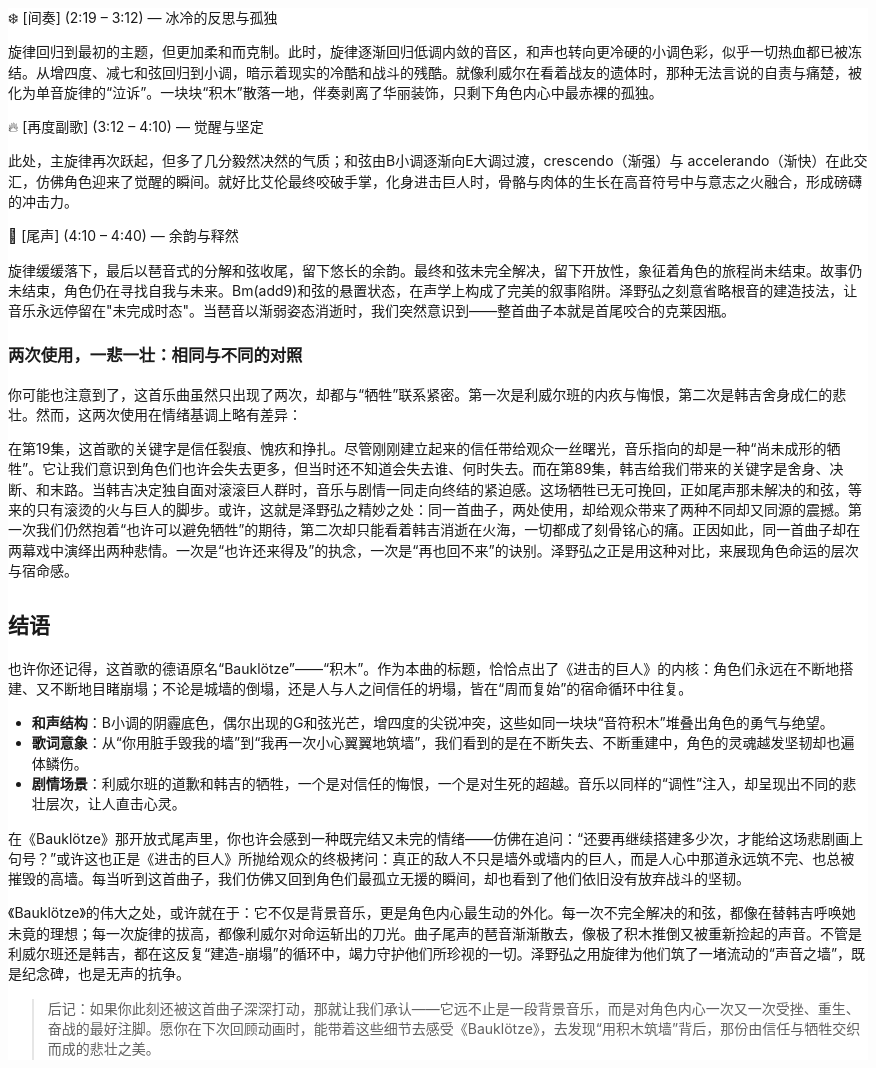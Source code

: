 ❄️ [间奏] (2:19 – 3:12) — 冰冷的反思与孤独

旋律回归到最初的主题，但更加柔和而克制。此时，旋律逐渐回归低调内敛的音区，和声也转向更冷硬的小调色彩，似乎一切热血都已被冻结。从增四度、减七和弦回归到小调，暗示着现实的冷酷和战斗的残酷。就像利威尔在看着战友的遗体时，那种无法言说的自责与痛楚，被化为单音旋律的“泣诉”。一块块“积木”散落一地，伴奏剥离了华丽装饰，只剩下角色内心中最赤裸的孤独。

🔥 [再度副歌] (3:12 – 4:10) — 觉醒与坚定

此处，主旋律再次跃起，但多了几分毅然决然的气质；和弦由B小调逐渐向E大调过渡，crescendo（渐强）与 accelerando（渐快）在此交汇，仿佛角色迎来了觉醒的瞬间。就好比艾伦最终咬破手掌，化身进击巨人时，骨骼与肉体的生长在高音符号中与意志之火融合，形成磅礴的冲击力。

🌙 [尾声] (4:10 – 4:40) — 余韵与释然

旋律缓缓落下，最后以琶音式的分解和弦收尾，留下悠长的余韵。最终和弦未完全解决，留下开放性，象征着角色的旅程尚未结束。故事仍未结束，角色仍在寻找自我与未来。Bm(add9)和弦的悬置状态，在声学上构成了完美的叙事陷阱。泽野弘之刻意省略根音的建造技法，让音乐永远停留在"未完成时态"。当琶音以渐弱姿态消逝时，我们突然意识到——整首曲子本就是首尾咬合的克莱因瓶。


### 两次使用，一悲一壮：相同与不同的对照

你可能也注意到了，这首乐曲虽然只出现了两次，却都与“牺牲”联系紧密。第一次是利威尔班的内疚与悔恨，第二次是韩吉舍身成仁的悲壮。然而，这两次使用在情绪基调上略有差异：

在第19集，这首歌的关键字是信任裂痕、愧疚和挣扎。尽管刚刚建立起来的信任带给观众一丝曙光，音乐指向的却是一种“尚未成形的牺牲”。它让我们意识到角色们也许会失去更多，但当时还不知道会失去谁、何时失去。而在第89集，韩吉给我们带来的关键字是舍身、决断、和末路。当韩吉决定独自面对滚滚巨人群时，音乐与剧情一同走向终结的紧迫感。这场牺牲已无可挽回，正如尾声那未解决的和弦，等来的只有滚烫的火与巨人的脚步。或许，这就是泽野弘之精妙之处：同一首曲子，两处使用，却给观众带来了两种不同却又同源的震撼。第一次我们仍然抱着“也许可以避免牺牲”的期待，第二次却只能看着韩吉消逝在火海，一切都成了刻骨铭心的痛。正因如此，同一首曲子却在两幕戏中演绎出两种悲情。一次是“也许还来得及”的执念，一次是“再也回不来”的诀别。泽野弘之正是用这种对比，来展现角色命运的层次与宿命感。


## 结语
也许你还记得，这首歌的德语原名“Bauklötze”——“积木”。作为本曲的标题，恰恰点出了《进击的巨人》的内核：角色们永远在不断地搭建、又不断地目睹崩塌；不论是城墙的倒塌，还是人与人之间信任的坍塌，皆在“周而复始”的宿命循环中往复。

* **和声结构**：B小调的阴霾底色，偶尔出现的G和弦光芒，增四度的尖锐冲突，这些如同一块块“音符积木”堆叠出角色的勇气与绝望。
* **歌词意象**：从“你用脏手毁我的墙”到“我再一次小心翼翼地筑墙”，我们看到的是在不断失去、不断重建中，角色的灵魂越发坚韧却也遍体鳞伤。
* **剧情场景**：利威尔班的道歉和韩吉的牺牲，一个是对信任的悔恨，一个是对生死的超越。音乐以同样的“调性”注入，却呈现出不同的悲壮层次，让人直击心灵。

在《Bauklötze》那开放式尾声里，你也许会感到一种既完结又未完的情绪——仿佛在追问：“还要再继续搭建多少次，才能给这场悲剧画上句号？”或许这也正是《进击的巨人》所抛给观众的终极拷问：真正的敌人不只是墙外或墙内的巨人，而是人心中那道永远筑不完、也总被摧毁的高墙。每当听到这首曲子，我们仿佛又回到角色们最孤立无援的瞬间，却也看到了他们依旧没有放弃战斗的坚韧。

《Bauklötze》的伟大之处，或许就在于：它不仅是背景音乐，更是角色内心最生动的外化。每一次不完全解决的和弦，都像在替韩吉呼唤她未竟的理想；每一次旋律的拔高，都像利威尔对命运斩出的刀光。曲子尾声的琶音渐渐散去，像极了积木推倒又被重新捡起的声音。不管是利威尔班还是韩吉，都在这反复“建造-崩塌”的循环中，竭力守护他们所珍视的一切。泽野弘之用旋律为他们筑了一堵流动的“声音之墙”，既是纪念碑，也是无声的抗争。

> 后记：如果你此刻还被这首曲子深深打动，那就让我们承认——它远不止是一段背景音乐，而是对角色内心一次又一次受挫、重生、奋战的最好注脚。愿你在下次回顾动画时，能带着这些细节去感受《Bauklötze》，去发现“用积木筑墙”背后，那份由信任与牺牲交织而成的悲壮之美。